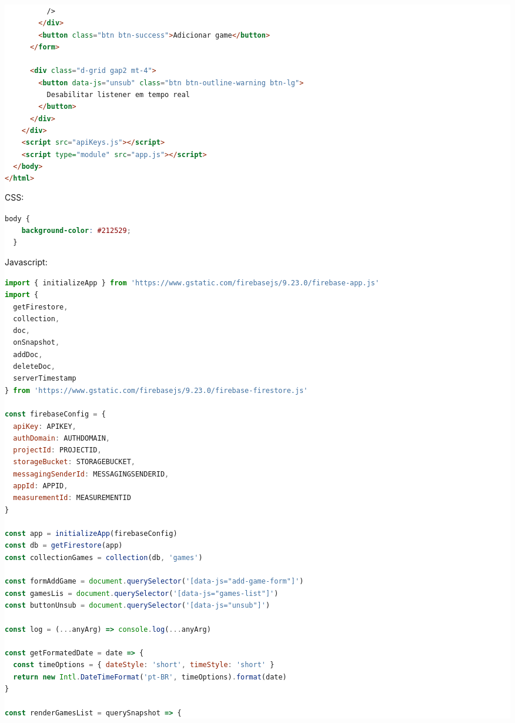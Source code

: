 ```html
          />
        </div>
        <button class="btn btn-success">Adicionar game</button>
      </form>

      <div class="d-grid gap2 mt-4">
        <button data-js="unsub" class="btn btn-outline-warning btn-lg">
          Desabilitar listener em tempo real
        </button>
      </div>
    </div>
    <script src="apiKeys.js"></script>
    <script type="module" src="app.js"></script>
  </body>
</html>
```

CSS:

```css
body {
    background-color: #212529;
  }
```

Javascript:

```javascript
import { initializeApp } from 'https://www.gstatic.com/firebasejs/9.23.0/firebase-app.js'
import {
  getFirestore,
  collection,
  doc,
  onSnapshot,
  addDoc,
  deleteDoc,
  serverTimestamp
} from 'https://www.gstatic.com/firebasejs/9.23.0/firebase-firestore.js'

const firebaseConfig = {
  apiKey: APIKEY,
  authDomain: AUTHDOMAIN,
  projectId: PROJECTID,
  storageBucket: STORAGEBUCKET,
  messagingSenderId: MESSAGINGSENDERID,
  appId: APPID,
  measurementId: MEASUREMENTID
}

const app = initializeApp(firebaseConfig)
const db = getFirestore(app)
const collectionGames = collection(db, 'games')

const formAddGame = document.querySelector('[data-js="add-game-form"]')
const gamesLis = document.querySelector('[data-js="games-list"]')
const buttonUnsub = document.querySelector('[data-js="unsub"]')

const log = (...anyArg) => console.log(...anyArg)

const getFormatedDate = date => {
  const timeOptions = { dateStyle: 'short', timeStyle: 'short' }
  return new Intl.DateTimeFormat('pt-BR', timeOptions).format(date)
}

const renderGamesList = querySnapshot => {
```